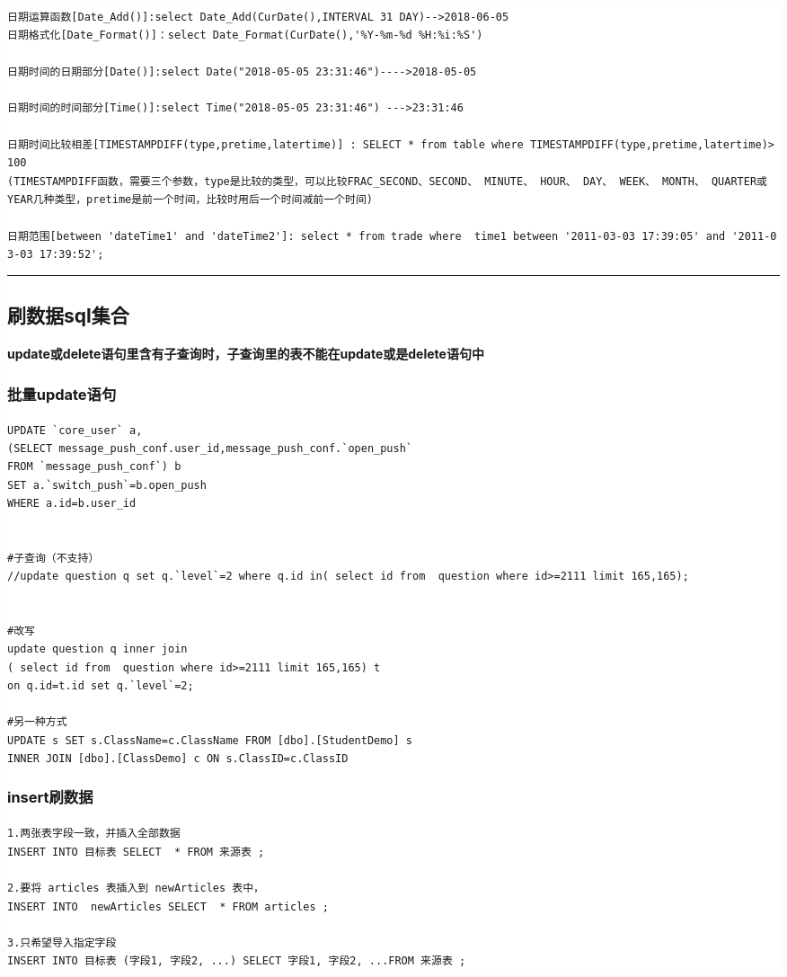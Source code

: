     日期运算函数[Date_Add()]:select Date_Add(CurDate(),INTERVAL 31 DAY)-->2018-06-05     
    日期格式化[Date_Format()]：select Date_Format(CurDate(),'%Y-%m-%d %H:%i:%S')   
    
    日期时间的日期部分[Date()]:select Date("2018-05-05 23:31:46")---->2018-05-05    
    
    日期时间的时间部分[Time()]:select Time("2018-05-05 23:31:46") --->23:31:46   
    
    日期时间比较相差[TIMESTAMPDIFF(type,pretime,latertime)] : SELECT * from table where TIMESTAMPDIFF(type,pretime,latertime)>100     
    (TIMESTAMPDIFF函数，需要三个参数，type是比较的类型，可以比较FRAC_SECOND、SECOND、 MINUTE、 HOUR、 DAY、 WEEK、 MONTH、 QUARTER或 YEAR几种类型，pretime是前一个时间，比较时用后一个时间减前一个时间)   
    
    日期范围[between 'dateTime1' and 'dateTime2']: select * from trade where  time1 between '2011-03-03 17:39:05' and '2011-03-03 17:39:52';   

---


## 刷数据sql集合       

**update或delete语句里含有子查询时，子查询里的表不能在update或是delete语句中**
### 批量update语句    


    UPDATE `core_user` a,
    (SELECT message_push_conf.user_id,message_push_conf.`open_push` 
    FROM `message_push_conf`) b 
    SET a.`switch_push`=b.open_push
    WHERE a.id=b.user_id     
    
    
    #子查询（不支持）
    //update question q set q.`level`=2 where q.id in( select id from  question where id>=2111 limit 165,165);
    
    
    #改写
    update question q inner join 
    ( select id from  question where id>=2111 limit 165,165) t 
    on q.id=t.id set q.`level`=2;    
    
    #另一种方式
    UPDATE s SET s.ClassName=c.ClassName FROM [dbo].[StudentDemo] s
    INNER JOIN [dbo].[ClassDemo] c ON s.ClassID=c.ClassID
    

### insert刷数据     

    1.两张表字段一致，并插入全部数据    
    INSERT INTO 目标表 SELECT  * FROM 来源表 ;

    2.要将 articles 表插入到 newArticles 表中，  
    INSERT INTO  newArticles SELECT  * FROM articles ;

    3.只希望导入指定字段   
    INSERT INTO 目标表 (字段1, 字段2, ...) SELECT 字段1, 字段2, ...FROM 来源表 ;

    